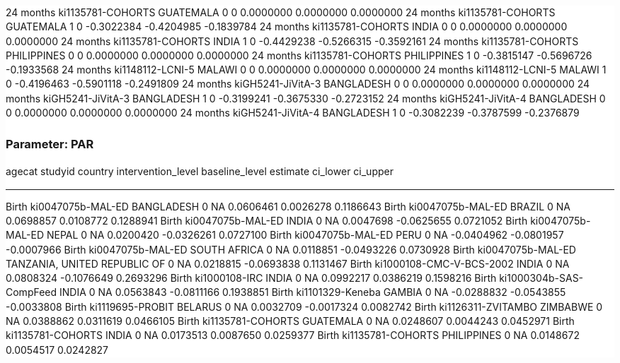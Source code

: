 24 months   ki1135781-COHORTS          GUATEMALA                      0                    0                  0.0000000    0.0000000    0.0000000
24 months   ki1135781-COHORTS          GUATEMALA                      1                    0                 -0.3022384   -0.4204985   -0.1839784
24 months   ki1135781-COHORTS          INDIA                          0                    0                  0.0000000    0.0000000    0.0000000
24 months   ki1135781-COHORTS          INDIA                          1                    0                 -0.4429238   -0.5266315   -0.3592161
24 months   ki1135781-COHORTS          PHILIPPINES                    0                    0                  0.0000000    0.0000000    0.0000000
24 months   ki1135781-COHORTS          PHILIPPINES                    1                    0                 -0.3815147   -0.5696726   -0.1933568
24 months   ki1148112-LCNI-5           MALAWI                         0                    0                  0.0000000    0.0000000    0.0000000
24 months   ki1148112-LCNI-5           MALAWI                         1                    0                 -0.4196463   -0.5901118   -0.2491809
24 months   kiGH5241-JiVitA-3          BANGLADESH                     0                    0                  0.0000000    0.0000000    0.0000000
24 months   kiGH5241-JiVitA-3          BANGLADESH                     1                    0                 -0.3199241   -0.3675330   -0.2723152
24 months   kiGH5241-JiVitA-4          BANGLADESH                     0                    0                  0.0000000    0.0000000    0.0000000
24 months   kiGH5241-JiVitA-4          BANGLADESH                     1                    0                 -0.3082239   -0.3787599   -0.2376879


### Parameter: PAR


agecat      studyid                    country                        intervention_level   baseline_level      estimate     ci_lower     ci_upper
----------  -------------------------  -----------------------------  -------------------  ---------------  -----------  -----------  -----------
Birth       ki0047075b-MAL-ED          BANGLADESH                     0                    NA                 0.0606461    0.0026278    0.1186643
Birth       ki0047075b-MAL-ED          BRAZIL                         0                    NA                 0.0698857    0.0108772    0.1288941
Birth       ki0047075b-MAL-ED          INDIA                          0                    NA                 0.0047698   -0.0625655    0.0721052
Birth       ki0047075b-MAL-ED          NEPAL                          0                    NA                 0.0200420   -0.0326261    0.0727100
Birth       ki0047075b-MAL-ED          PERU                           0                    NA                -0.0404962   -0.0801957   -0.0007966
Birth       ki0047075b-MAL-ED          SOUTH AFRICA                   0                    NA                 0.0118851   -0.0493226    0.0730928
Birth       ki0047075b-MAL-ED          TANZANIA, UNITED REPUBLIC OF   0                    NA                 0.0218815   -0.0693838    0.1131467
Birth       ki1000108-CMC-V-BCS-2002   INDIA                          0                    NA                 0.0808324   -0.1076649    0.2693296
Birth       ki1000108-IRC              INDIA                          0                    NA                 0.0992217    0.0386219    0.1598216
Birth       ki1000304b-SAS-CompFeed    INDIA                          0                    NA                 0.0563843   -0.0811166    0.1938851
Birth       ki1101329-Keneba           GAMBIA                         0                    NA                -0.0288832   -0.0543855   -0.0033808
Birth       ki1119695-PROBIT           BELARUS                        0                    NA                 0.0032709   -0.0017324    0.0082742
Birth       ki1126311-ZVITAMBO         ZIMBABWE                       0                    NA                 0.0388862    0.0311619    0.0466105
Birth       ki1135781-COHORTS          GUATEMALA                      0                    NA                 0.0248607    0.0044243    0.0452971
Birth       ki1135781-COHORTS          INDIA                          0                    NA                 0.0173513    0.0087650    0.0259377
Birth       ki1135781-COHORTS          PHILIPPINES                    0                    NA                 0.0148672    0.0054517    0.0242827